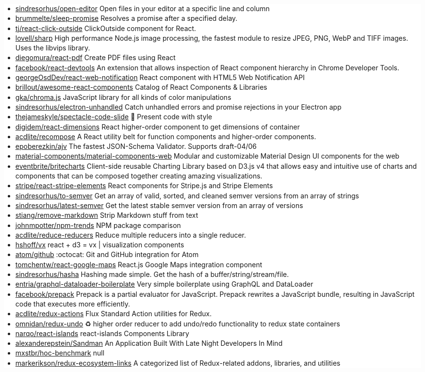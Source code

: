 * [sindresorhus/open-editor](https://github.com/sindresorhus/open-editor) Open files in your editor at a specific line and column
* [brummelte/sleep-promise](https://github.com/brummelte/sleep-promise) Resolves a promise after a specified delay.
* [tj/react-click-outside](https://github.com/tj/react-click-outside) ClickOutside component for React.
* [lovell/sharp](https://github.com/lovell/sharp) High performance Node.js image processing, the fastest module to resize JPEG, PNG, WebP and TIFF images. Uses the libvips library.
* [diegomura/react-pdf](https://github.com/diegomura/react-pdf) Create PDF files using React
* [facebook/react-devtools](https://github.com/facebook/react-devtools) An extension that allows inspection of React component hierarchy in Chrome Developer Tools.
* [georgeOsdDev/react-web-notification](https://github.com/georgeOsdDev/react-web-notification) React component with HTML5 Web Notification API
* [brillout/awesome-react-components](https://github.com/brillout/awesome-react-components) Catalog of React Components & Libraries
* [gka/chroma.js](https://github.com/gka/chroma.js) JavaScript library for all kinds of color manipulations
* [sindresorhus/electron-unhandled](https://github.com/sindresorhus/electron-unhandled) Catch unhandled errors and promise rejections in your Electron app
* [thejameskyle/spectacle-code-slide](https://github.com/thejameskyle/spectacle-code-slide) :metal: Present code with style
* [digidem/react-dimensions](https://github.com/digidem/react-dimensions) React higher-order component to get dimensions of container
* [acdlite/recompose](https://github.com/acdlite/recompose) A React utility belt for function components and higher-order components.
* [epoberezkin/ajv](https://github.com/epoberezkin/ajv) The fastest JSON-Schema Validator. Supports draft-04/06
* [material-components/material-components-web](https://github.com/material-components/material-components-web) Modular and customizable Material Design UI components for the web
* [eventbrite/britecharts](https://github.com/eventbrite/britecharts) Client-side reusable Charting Library based on D3.js v4 that allows easy and intuitive use of charts and components that can be composed together creating amazing visualizations.
* [stripe/react-stripe-elements](https://github.com/stripe/react-stripe-elements) React components for Stripe.js and Stripe Elements      
* [sindresorhus/to-semver](https://github.com/sindresorhus/to-semver) Get an array of valid, sorted, and cleaned semver versions from an array of strings
* [sindresorhus/latest-semver](https://github.com/sindresorhus/latest-semver) Get the latest stable semver version from an array of versions
* [stiang/remove-markdown](https://github.com/stiang/remove-markdown) Strip Markdown stuff from text
* [johnmpotter/npm-trends](https://github.com/johnmpotter/npm-trends) NPM package comparison
* [acdlite/reduce-reducers](https://github.com/acdlite/reduce-reducers) Reduce multiple reducers into a single reducer.
* [hshoff/vx](https://github.com/hshoff/vx) react + d3 = vx | visualization components
* [atom/github](https://github.com/atom/github) :octocat: Git and GitHub integration for Atom
* [tomchentw/react-google-maps](https://github.com/tomchentw/react-google-maps) React.js Google Maps integration component
* [sindresorhus/hasha](https://github.com/sindresorhus/hasha) Hashing made simple. Get the hash of a buffer/string/stream/file.
* [entria/graphql-dataloader-boilerplate](https://github.com/entria/graphql-dataloader-boilerplate) Very simple boilerplate using GraphQL and DataLoader
* [facebook/prepack](https://github.com/facebook/prepack) Prepack is a partial evaluator for JavaScript. Prepack rewrites a JavaScript bundle, resulting in JavaScript code that executes more efficiently.
* [acdlite/redux-actions](https://github.com/acdlite/redux-actions) Flux Standard Action utilities for Redux.
* [omnidan/redux-undo](https://github.com/omnidan/redux-undo) :recycle: higher order reducer to add undo/redo functionality to redux state containers
* [narqo/react-islands](https://github.com/narqo/react-islands) react-islands Components Library
* [alexanderepstein/Sandman](https://github.com/alexanderepstein/Sandman) An Application Built With Late Night Developers In Mind
* [mxstbr/hoc-benchmark](https://github.com/mxstbr/hoc-benchmark) null
* [markerikson/redux-ecosystem-links](https://github.com/markerikson/redux-ecosystem-links) A categorized list of Redux-related addons, libraries, and utilities